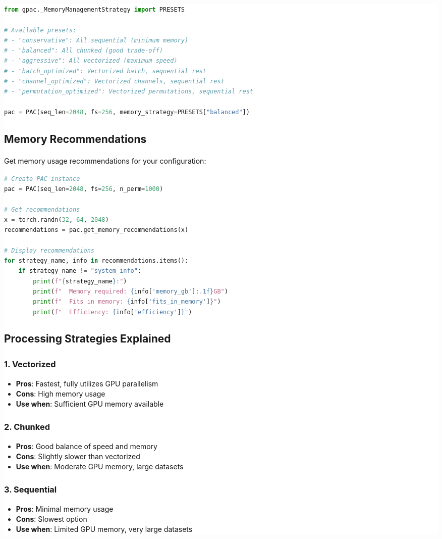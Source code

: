 ```python
from gpac._MemoryManagementStrategy import PRESETS

# Available presets:
# - "conservative": All sequential (minimum memory)
# - "balanced": All chunked (good trade-off)
# - "aggressive": All vectorized (maximum speed)
# - "batch_optimized": Vectorized batch, sequential rest
# - "channel_optimized": Vectorized channels, sequential rest
# - "permutation_optimized": Vectorized permutations, sequential rest

pac = PAC(seq_len=2048, fs=256, memory_strategy=PRESETS["balanced"])
```

## Memory Recommendations

Get memory usage recommendations for your configuration:

```python
# Create PAC instance
pac = PAC(seq_len=2048, fs=256, n_perm=1000)

# Get recommendations
x = torch.randn(32, 64, 2048)
recommendations = pac.get_memory_recommendations(x)

# Display recommendations
for strategy_name, info in recommendations.items():
    if strategy_name != "system_info":
        print(f"{strategy_name}:")
        print(f"  Memory required: {info['memory_gb']:.1f}GB")
        print(f"  Fits in memory: {info['fits_in_memory']}")
        print(f"  Efficiency: {info['efficiency']}")
```

## Processing Strategies Explained

### 1. Vectorized
- **Pros**: Fastest, fully utilizes GPU parallelism
- **Cons**: High memory usage
- **Use when**: Sufficient GPU memory available

### 2. Chunked
- **Pros**: Good balance of speed and memory
- **Cons**: Slightly slower than vectorized
- **Use when**: Moderate GPU memory, large datasets

### 3. Sequential
- **Pros**: Minimal memory usage
- **Cons**: Slowest option
- **Use when**: Limited GPU memory, very large datasets
